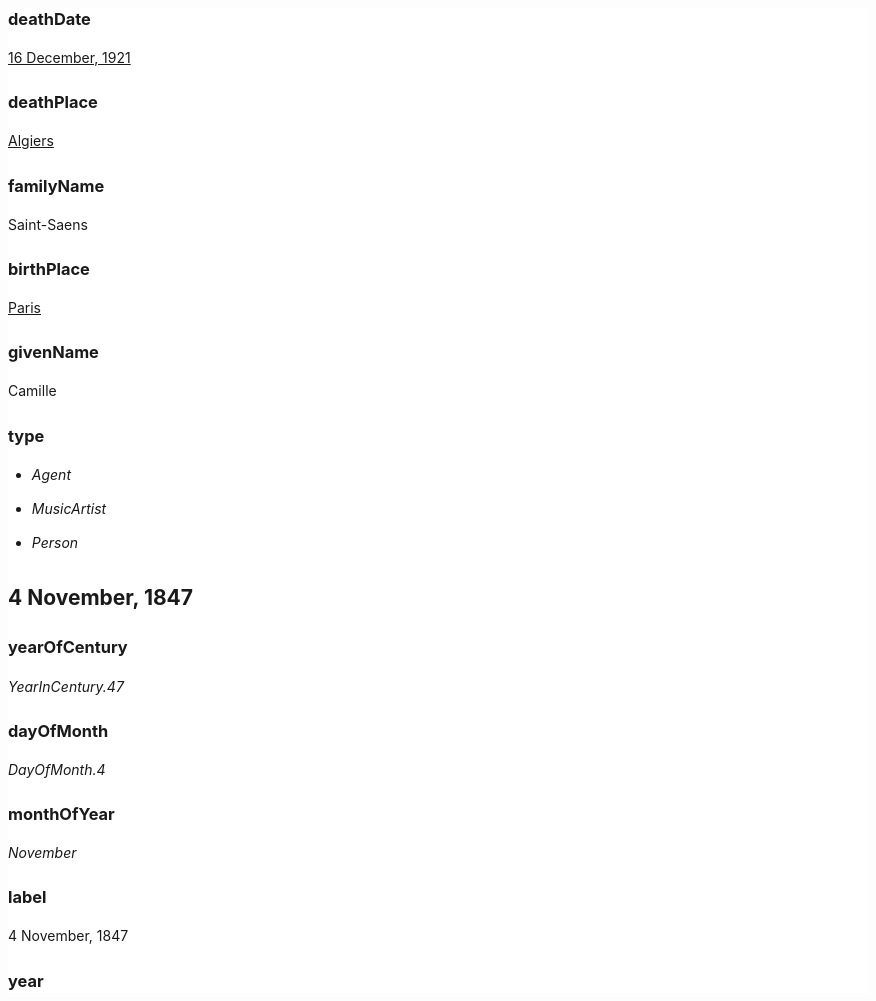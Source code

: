 ### deathDate


[16 December, 1921](#16-December-1921)

### deathPlace


[Algiers](#Algiers)

### familyName


Saint-Saens

### birthPlace


[Paris](#Paris)

### givenName


Camille

### type

 - *Agent*

 - *MusicArtist*

 - *Person*

## 4 November, 1847

### yearOfCentury


*YearInCentury.47*

### dayOfMonth


*DayOfMonth.4*

### monthOfYear


*November*

### label


4 November, 1847

### year
